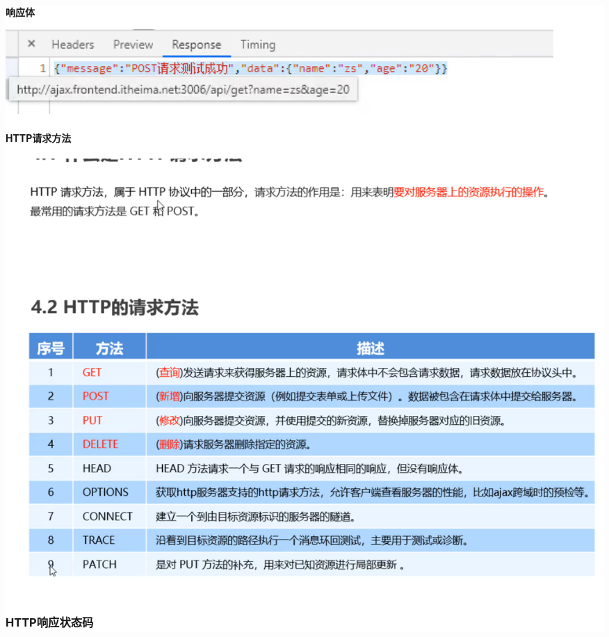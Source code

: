 **响应体**

![image-20221125122009067](image\image-20221125122009067.png)





#### HTTP请求方法

![image-20221125122141764](image\image-20221125122141764.png)

![image-20221125122526924](image\image-20221125122526924.png)



### **HTTP响应状态码**
